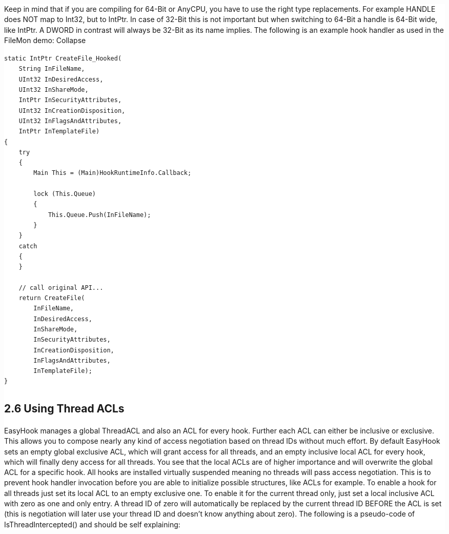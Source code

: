 Keep in mind that if you are compiling for 64-Bit or AnyCPU, you have to use the right type replacements. For example HANDLE does NOT map to Int32, but to IntPtr. In case of 32-Bit this is not important but when switching to 64-Bit a handle is 64-Bit wide, like IntPtr. A DWORD in contrast will always be 32-Bit as its name implies.
The following is an example hook handler as used in the FileMon demo:
Collapse

```
static IntPtr CreateFile_Hooked(
    String InFileName, 
    UInt32 InDesiredAccess, 
    UInt32 InShareMode, 
    IntPtr InSecurityAttributes,
    UInt32 InCreationDisposition, 
    UInt32 InFlagsAndAttributes, 
    IntPtr InTemplateFile)
{
    try
    {
        Main This = (Main)HookRuntimeInfo.Callback;

        lock (This.Queue)
        {
            This.Queue.Push(InFileName);
        }
    }
    catch
    {
    }

    // call original API...
    return CreateFile(
        InFileName, 
        InDesiredAccess, 
        InShareMode, 
        InSecurityAttributes, 
        InCreationDisposition,
        InFlagsAndAttributes, 
        InTemplateFile);
}
```

## 2.6 Using Thread ACLs ##

EasyHook manages a global ThreadACL and also an ACL for every hook. Further each ACL can either be inclusive or exclusive. This allows you to compose nearly any kind of access negotiation based on thread IDs without much effort. By default EasyHook sets an empty global exclusive ACL, which will grant access for all threads, and an empty inclusive local ACL for every hook, which will finally deny access for all threads. You see that the local ACLs are of higher importance and will overwrite the global ACL for a specific hook. All hooks are installed virtually suspended meaning no threads will pass access negotiation. This is to prevent hook handler invocation before you are able to initialize possible structures, like ACLs for example. To enable a hook for all threads just set its local ACL to an empty exclusive one. To enable it for the current thread only, just set a local inclusive ACL with zero as one and only entry. A thread ID of zero will automatically be replaced by the current thread ID BEFORE the ACL is set (this is negotiation will later use your thread ID and doesn’t know anything about zero). The following is a pseudo-code of IsThreadIntercepted() and should be self explaining:
